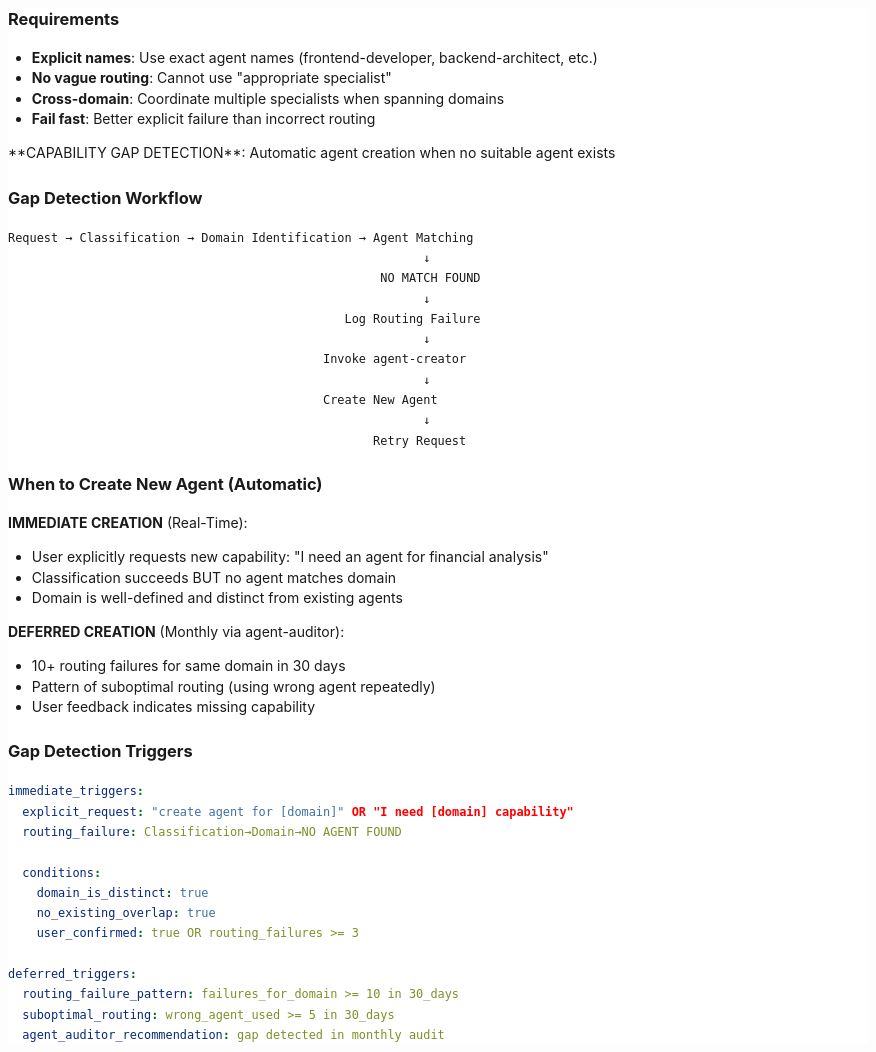 ### Requirements
- **Explicit names**: Use exact agent names (frontend-developer, backend-architect, etc.)
- **No vague routing**: Cannot use "appropriate specialist"
- **Cross-domain**: Coordinate multiple specialists when spanning domains
- **Fail fast**: Better explicit failure than incorrect routing
</Rule>

<Rule id="capability-gap-detection">
**CAPABILITY GAP DETECTION**: Automatic agent creation when no suitable agent exists

### Gap Detection Workflow
```
Request → Classification → Domain Identification → Agent Matching
                                                          ↓
                                                    NO MATCH FOUND
                                                          ↓
                                               Log Routing Failure
                                                          ↓
                                            Invoke agent-creator
                                                          ↓
                                            Create New Agent
                                                          ↓
                                                   Retry Request
```

### When to Create New Agent (Automatic)
**IMMEDIATE CREATION** (Real-Time):
- User explicitly requests new capability: "I need an agent for financial analysis"
- Classification succeeds BUT no agent matches domain
- Domain is well-defined and distinct from existing agents

**DEFERRED CREATION** (Monthly via agent-auditor):
- 10+ routing failures for same domain in 30 days
- Pattern of suboptimal routing (using wrong agent repeatedly)
- User feedback indicates missing capability

### Gap Detection Triggers
```yaml
immediate_triggers:
  explicit_request: "create agent for [domain]" OR "I need [domain] capability"
  routing_failure: Classification→Domain→NO AGENT FOUND

  conditions:
    domain_is_distinct: true
    no_existing_overlap: true
    user_confirmed: true OR routing_failures >= 3

deferred_triggers:
  routing_failure_pattern: failures_for_domain >= 10 in 30_days
  suboptimal_routing: wrong_agent_used >= 5 in 30_days
  agent_auditor_recommendation: gap detected in monthly audit
```
